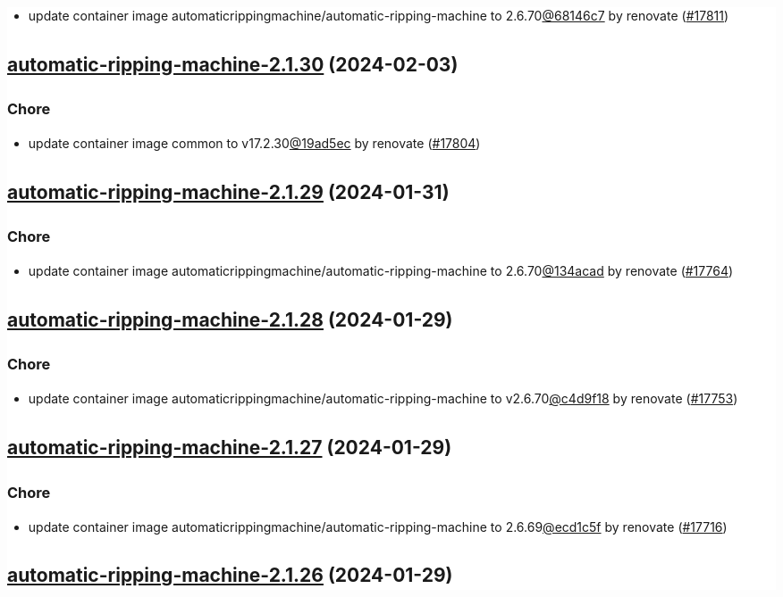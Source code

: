 

- update container image automaticrippingmachine/automatic-ripping-machine to 2.6.70[@68146c7](https://github.com/68146c7) by renovate ([#17811](https://github.com/truecharts/charts/issues/17811))


## [automatic-ripping-machine-2.1.30](https://github.com/truecharts/charts/compare/automatic-ripping-machine-2.1.29...automatic-ripping-machine-2.1.30) (2024-02-03)

### Chore



- update container image common to v17.2.30[@19ad5ec](https://github.com/19ad5ec) by renovate ([#17804](https://github.com/truecharts/charts/issues/17804))


## [automatic-ripping-machine-2.1.29](https://github.com/truecharts/charts/compare/automatic-ripping-machine-2.1.28...automatic-ripping-machine-2.1.29) (2024-01-31)

### Chore



- update container image automaticrippingmachine/automatic-ripping-machine to 2.6.70[@134acad](https://github.com/134acad) by renovate ([#17764](https://github.com/truecharts/charts/issues/17764))


## [automatic-ripping-machine-2.1.28](https://github.com/truecharts/charts/compare/automatic-ripping-machine-2.1.27...automatic-ripping-machine-2.1.28) (2024-01-29)

### Chore



- update container image automaticrippingmachine/automatic-ripping-machine to v2.6.70[@c4d9f18](https://github.com/c4d9f18) by renovate ([#17753](https://github.com/truecharts/charts/issues/17753))


## [automatic-ripping-machine-2.1.27](https://github.com/truecharts/charts/compare/automatic-ripping-machine-2.1.26...automatic-ripping-machine-2.1.27) (2024-01-29)

### Chore



- update container image automaticrippingmachine/automatic-ripping-machine to 2.6.69[@ecd1c5f](https://github.com/ecd1c5f) by renovate ([#17716](https://github.com/truecharts/charts/issues/17716))


## [automatic-ripping-machine-2.1.26](https://github.com/truecharts/charts/compare/automatic-ripping-machine-2.1.25...automatic-ripping-machine-2.1.26) (2024-01-29)

